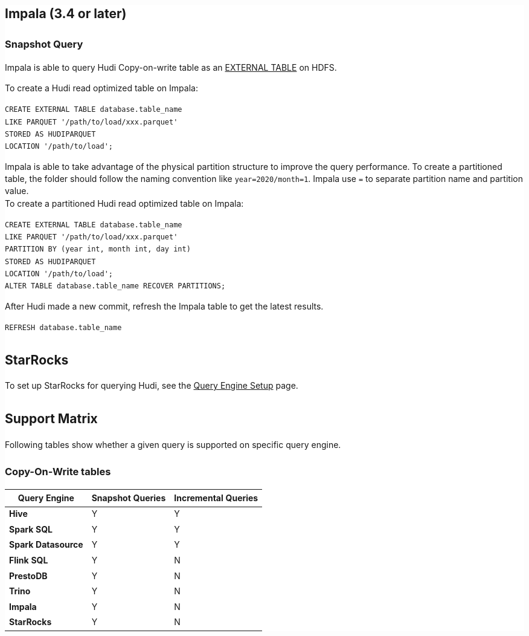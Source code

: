 ## Impala (3.4 or later)

### Snapshot Query

Impala is able to query Hudi Copy-on-write table as an [EXTERNAL TABLE](https://docs.cloudera.com/documentation/enterprise/6/6.3/topics/impala_tables#external_tables) on HDFS.  

To create a Hudi read optimized table on Impala:
```
CREATE EXTERNAL TABLE database.table_name
LIKE PARQUET '/path/to/load/xxx.parquet'
STORED AS HUDIPARQUET
LOCATION '/path/to/load';
```
Impala is able to take advantage of the physical partition structure to improve the query performance.
To create a partitioned table, the folder should follow the naming convention like `year=2020/month=1`.
Impala use `=` to separate partition name and partition value.  
To create a partitioned Hudi read optimized table on Impala:
```
CREATE EXTERNAL TABLE database.table_name
LIKE PARQUET '/path/to/load/xxx.parquet'
PARTITION BY (year int, month int, day int)
STORED AS HUDIPARQUET
LOCATION '/path/to/load';
ALTER TABLE database.table_name RECOVER PARTITIONS;
```
After Hudi made a new commit, refresh the Impala table to get the latest results.
```
REFRESH database.table_name
```

## StarRocks
To set up StarRocks for querying Hudi, see the [Query Engine Setup](/docs/0.10.1/query_engine_setup#starrocks) page.

## Support Matrix

Following tables show whether a given query is supported on specific query engine.

### Copy-On-Write tables

|Query Engine|Snapshot Queries|Incremental Queries|
|------------|--------|-----------|
|**Hive**|Y|Y|
|**Spark SQL**|Y|Y|
|**Spark Datasource**|Y|Y|
|**Flink SQL**|Y|N|
|**PrestoDB**|Y|N|
|**Trino**|Y|N|
|**Impala**|Y|N|
| **StarRocks**         |Y|N|
